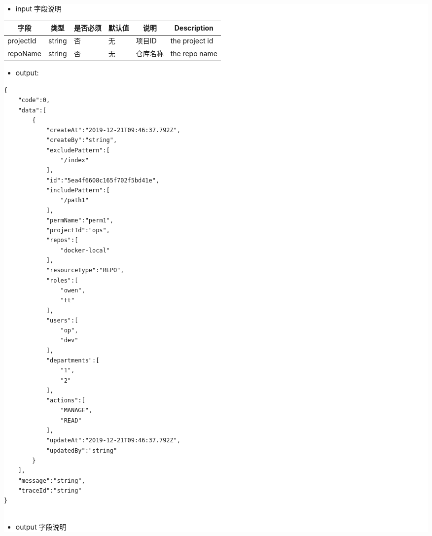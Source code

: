 ``` json

```

- input 字段说明

|字段|类型|是否必须|默认值|说明|Description|
|---|---|---|---|---|---|
|projectId|string|否|无|项目ID|the project id|
|repoName|string|否|无|仓库名称|the repo name|

- output:
```
{
    "code":0,
    "data":[
        {
            "createAt":"2019-12-21T09:46:37.792Z",
            "createBy":"string",
            "excludePattern":[
                "/index"
            ],
            "id":"5ea4f6608c165f702f5bd41e",
            "includePattern":[
                "/path1"
            ],
            "permName":"perm1",
            "projectId":"ops",
            "repos":[
                "docker-local"
            ],
            "resourceType":"REPO",
            "roles":[
                "owen",
                "tt"
            ],
            "users":[
                "op",
                "dev"
            ],
            "departments":[
                "1",
                "2"
            ],
            "actions":[
                "MANAGE",
                "READ"
            ],
            "updateAt":"2019-12-21T09:46:37.792Z",
            "updatedBy":"string"
        }
    ],
    "message":"string",
    "traceId":"string"
}


```
- output 字段说明
